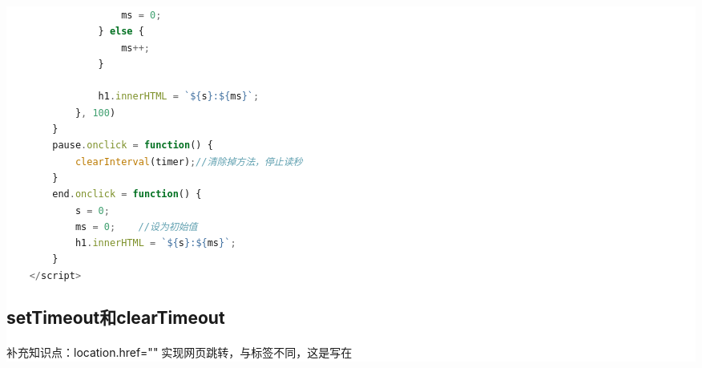 ```javascript
                    ms = 0;
                } else {
                    ms++;
                }

                h1.innerHTML = `${s}:${ms}`;
            }, 100)
        }
        pause.onclick = function() {
            clearInterval(timer);//清除掉方法，停止读秒
        }
        end.onclick = function() {
            s = 0;
            ms = 0;    //设为初始值
            h1.innerHTML = `${s}:${ms}`;
        }
    </script>
```





## setTimeout和clearTimeout

补充知识点：location.href="" 实现网页跳转，与<a>标签不同，这是写在<script>标签中的。

用法后面会学到，这里先用着。 里面是http://baidu.com（没有www.）



timeout 相当于 是一次性的 interval，时间到了就执行，例如5秒后跳转到网址。

这里自己做了个结合：

```
        <h1><span></span>秒后跳转到百度</h1>
        <button>我不去</button>

    <script>
        let btn = document.querySelector("button");
        let span = document.querySelector("span");
        let secounds = 5;//初始化5秒倒计时
        let i = 0;
        span.innerHTML = `${secounds - i}`;
        let timer = setInterval(() => {
            i++;
            span.innerHTML = `${secounds - i}`;//每秒-1，作为倒计时
        }, 1000);
        let timerr = setTimeout(() => {
            location.href = "http://baidu.com"//5秒到了后跳转到百度
        }, 5000)
        btn.onclick = function() {//点击按钮，清空两个事件。
            clearInterval(timer);
            clearTimeout(timerr);
        }
    </script>
```
